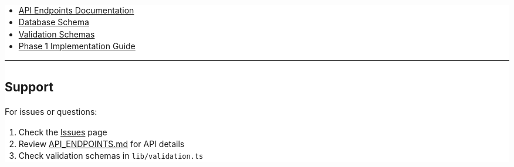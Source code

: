 - [API Endpoints Documentation](../API_ENDPOINTS.md)
- [Database Schema](../db/schema.sql)
- [Validation Schemas](../lib/validation.ts)
- [Phase 1 Implementation Guide](../PHASE1_GUIDE.md)

---

## Support

For issues or questions:
1. Check the [Issues](https://github.com/JustAGhosT/farm-business-plan/issues) page
2. Review [API_ENDPOINTS.md](../API_ENDPOINTS.md) for API details
3. Check validation schemas in `lib/validation.ts`
